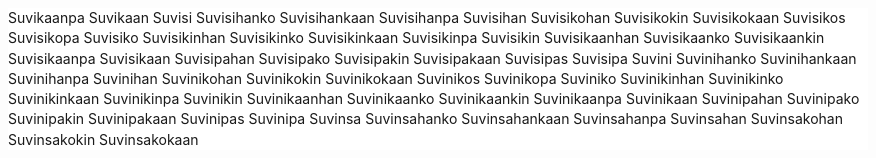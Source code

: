 Suvikaanpa
Suvikaan
Suvisi
Suvisihanko
Suvisihankaan
Suvisihanpa
Suvisihan
Suvisikohan
Suvisikokin
Suvisikokaan
Suvisikos
Suvisikopa
Suvisiko
Suvisikinhan
Suvisikinko
Suvisikinkaan
Suvisikinpa
Suvisikin
Suvisikaanhan
Suvisikaanko
Suvisikaankin
Suvisikaanpa
Suvisikaan
Suvisipahan
Suvisipako
Suvisipakin
Suvisipakaan
Suvisipas
Suvisipa
Suvini
Suvinihanko
Suvinihankaan
Suvinihanpa
Suvinihan
Suvinikohan
Suvinikokin
Suvinikokaan
Suvinikos
Suvinikopa
Suviniko
Suvinikinhan
Suvinikinko
Suvinikinkaan
Suvinikinpa
Suvinikin
Suvinikaanhan
Suvinikaanko
Suvinikaankin
Suvinikaanpa
Suvinikaan
Suvinipahan
Suvinipako
Suvinipakin
Suvinipakaan
Suvinipas
Suvinipa
Suvinsa
Suvinsahanko
Suvinsahankaan
Suvinsahanpa
Suvinsahan
Suvinsakohan
Suvinsakokin
Suvinsakokaan